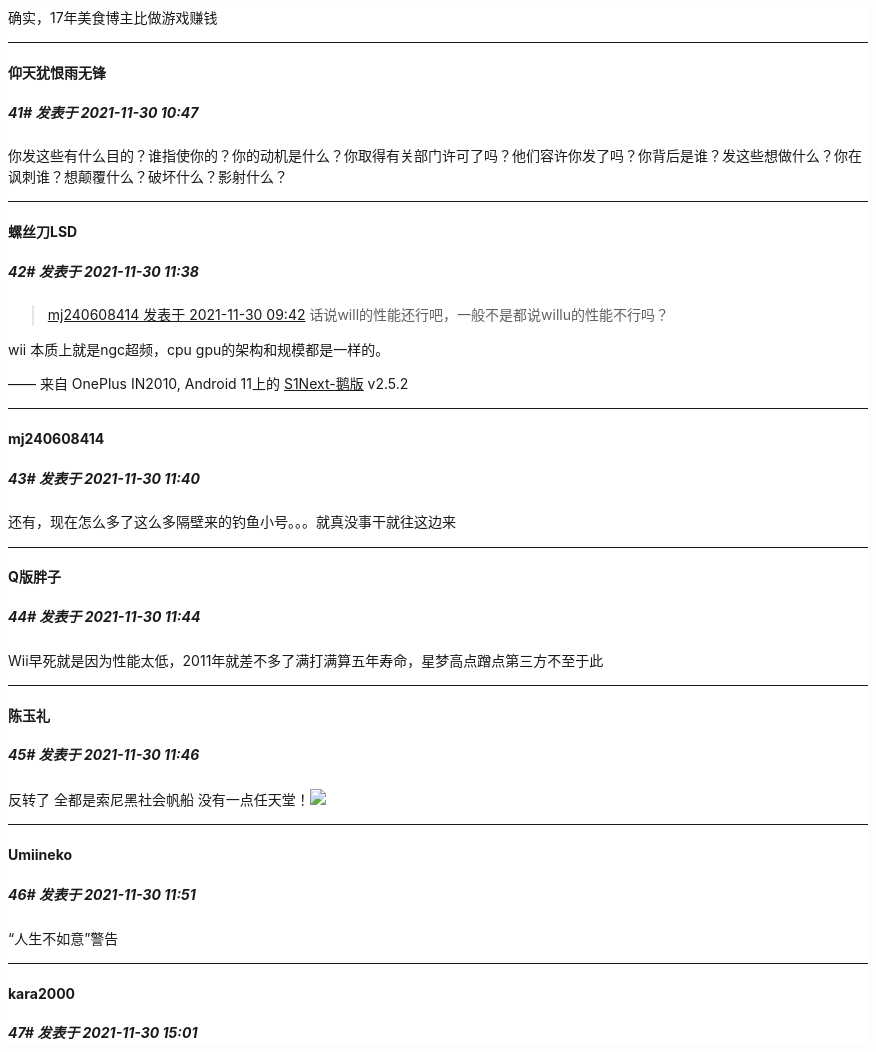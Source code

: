 确实，17年美食博主比做游戏赚钱

*****

####  仰天犹恨雨无锋  
##### 41#       发表于 2021-11-30 10:47

你发这些有什么目的？谁指使你的？你的动机是什么？你取得有关部门许可了吗？他们容许你发了吗？你背后是谁？发这些想做什么？你在讽刺谁？想颠覆什么？破坏什么？影射什么？

*****

####  螺丝刀LSD  
##### 42#       发表于 2021-11-30 11:38

<blockquote><a href="httphttps://bbs.saraba1st.com/2b/forum.php?mod=redirect&amp;goto=findpost&amp;pid=53753614&amp;ptid=2040048" target="_blank">mj240608414 发表于 2021-11-30 09:42</a>
话说will的性能还行吧，一般不是都说willu的性能不行吗？</blockquote>
wii 本质上就是ngc超频，cpu gpu的架构和规模都是一样的。

—— 来自 OnePlus IN2010, Android 11上的 [S1Next-鹅版](https://github.com/ykrank/S1-Next/releases) v2.5.2

*****

####  mj240608414  
##### 43#       发表于 2021-11-30 11:40

还有，现在怎么多了这么多隔壁来的钓鱼小号。。。就真没事干就往这边来

*****

####  Q版胖子  
##### 44#       发表于 2021-11-30 11:44

Wii早死就是因为性能太低，2011年就差不多了满打满算五年寿命，星梦高点蹭点第三方不至于此

*****

####  陈玉礼  
##### 45#       发表于 2021-11-30 11:46

反转了 全都是索尼黑社会帆船 没有一点任天堂！<img src="https://static.saraba1st.com/image/smiley/face2017/091.png" referrerpolicy="no-referrer">

*****

####  Umiineko  
##### 46#       发表于 2021-11-30 11:51

“人生不如意”警告

*****

####  kara2000  
##### 47#       发表于 2021-11-30 15:01
